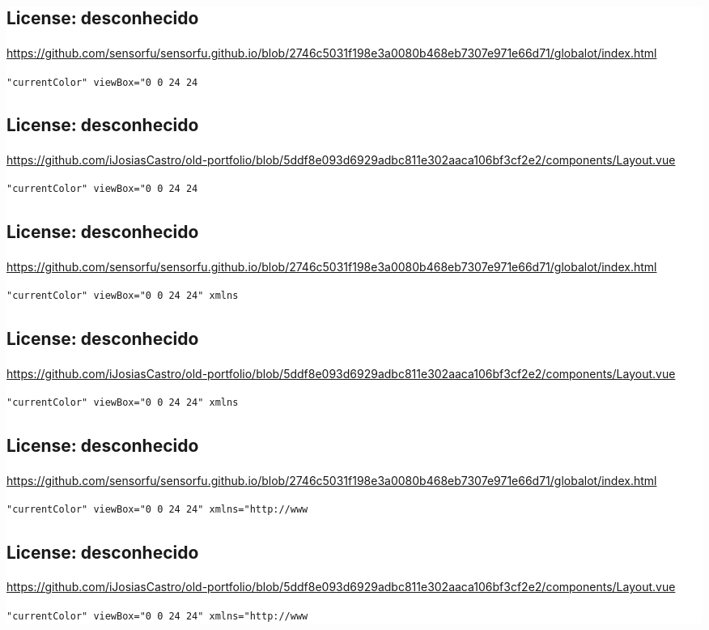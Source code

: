 
## License: desconhecido
https://github.com/sensorfu/sensorfu.github.io/blob/2746c5031f198e3a0080b468eb7307e971e66d71/globalot/index.html

```
"currentColor" viewBox="0 0 24 24
```


## License: desconhecido
https://github.com/iJosiasCastro/old-portfolio/blob/5ddf8e093d6929adbc811e302aaca106bf3cf2e2/components/Layout.vue

```
"currentColor" viewBox="0 0 24 24
```


## License: desconhecido
https://github.com/sensorfu/sensorfu.github.io/blob/2746c5031f198e3a0080b468eb7307e971e66d71/globalot/index.html

```
"currentColor" viewBox="0 0 24 24" xmlns
```


## License: desconhecido
https://github.com/iJosiasCastro/old-portfolio/blob/5ddf8e093d6929adbc811e302aaca106bf3cf2e2/components/Layout.vue

```
"currentColor" viewBox="0 0 24 24" xmlns
```


## License: desconhecido
https://github.com/sensorfu/sensorfu.github.io/blob/2746c5031f198e3a0080b468eb7307e971e66d71/globalot/index.html

```
"currentColor" viewBox="0 0 24 24" xmlns="http://www
```


## License: desconhecido
https://github.com/iJosiasCastro/old-portfolio/blob/5ddf8e093d6929adbc811e302aaca106bf3cf2e2/components/Layout.vue

```
"currentColor" viewBox="0 0 24 24" xmlns="http://www
```


